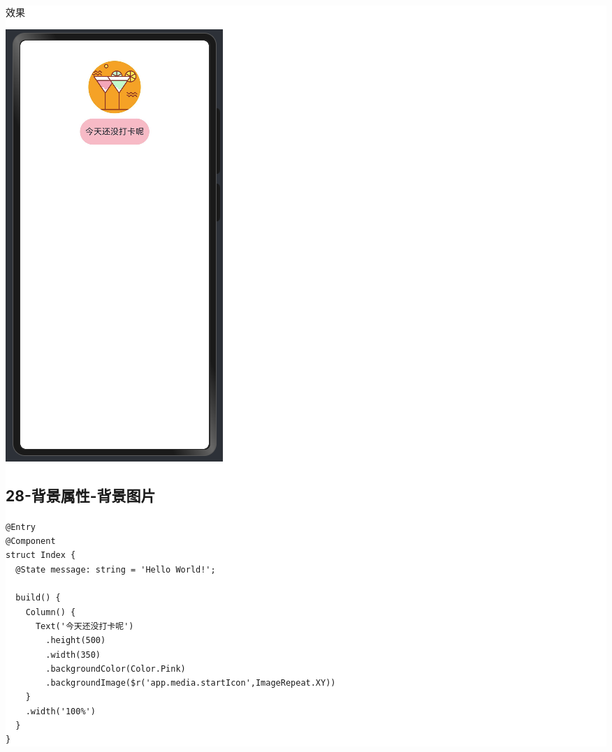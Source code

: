 
效果

![QQ_1728045863714](./assets/QQ_1728045863714.png)

## 28-背景属性-背景图片

```ets
@Entry
@Component
struct Index {
  @State message: string = 'Hello World!';

  build() {
    Column() {
      Text('今天还没打卡呢')
        .height(500)
        .width(350)
        .backgroundColor(Color.Pink)
        .backgroundImage($r('app.media.startIcon',ImageRepeat.XY))
    }
    .width('100%')
  }
}
```
